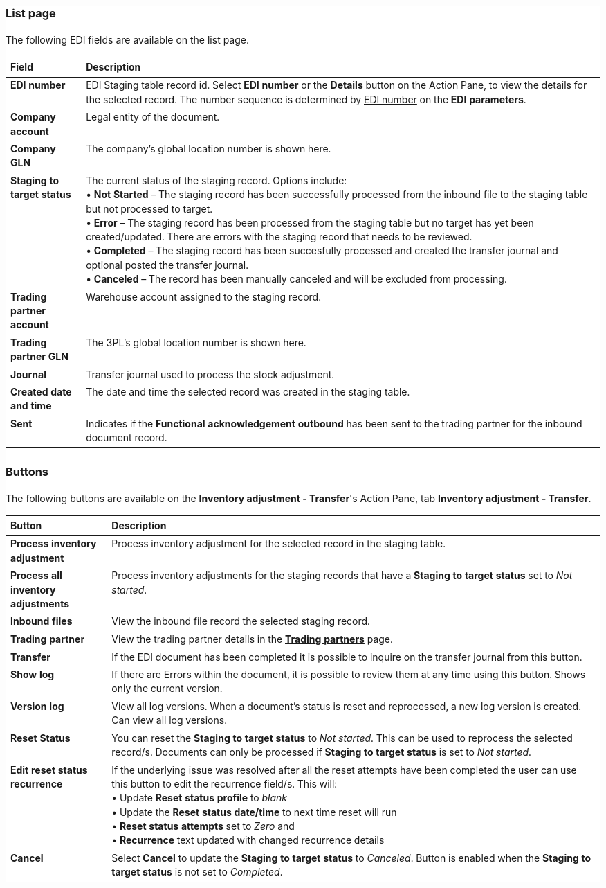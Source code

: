 ### List page
The following EDI fields are available on the list page.

**Field**               | **Description**
:---                    |:---
**EDI number**          |	EDI Staging table record id. Select **EDI number** or the **Details** button on the Action Pane, to view the details for the selected record. The number sequence is determined by [EDI number](../../CORE/Setup/EDI-parameters.md#number-sequence) on the **EDI parameters**.
**Company account**     | Legal entity of the document.
**Company GLN**         | The company’s global location number is shown here.
**Staging to target status**    | The current status of the staging record. Options include: <br> • **Not Started** – The staging record has been successfully processed from the inbound file to the staging table but not processed to target. <br> • **Error** – The staging record has been processed from the staging table but no target has yet been created/updated.  There are errors with the staging record that needs to be reviewed. <br> • **Completed** – The staging record has been succesfully processed and created the transfer journal and optional posted the transfer journal. <br> • **Canceled** – The record has been manually canceled and will be excluded from processing.
**Trading partner account**     | Warehouse account assigned to the staging record.
**Trading partner GLN**         | The 3PL’s global location number is shown here.
**Journal**                     | Transfer journal used to process the stock adjustment.
**Created date and time**       | The date and time the selected record was created in the staging table.
**Sent**                        | Indicates if the **Functional acknowledgement outbound** has been sent to the trading partner for the inbound document record.

### Buttons
The following buttons are available on the **Inventory adjustment - Transfer**'s Action Pane, tab **Inventory adjustment - Transfer**.

**Button**	                    | **Description**
:---                            |:----
**Process inventory adjustment**| Process inventory adjustment for the selected record in the staging table.
**Process all inventory adjustments**	| Process inventory adjustments for the staging records that have a **Staging to target status** set to _Not started_.
**Inbound files**               | View the inbound file record the selected staging record.
**Trading partner**             | View the trading partner details in the [**Trading partners**](../SETUP/Trading-partner.md) page.
**Transfer**                    | If the EDI document has been completed it is possible to inquire on the transfer journal from this button.
**Show log**                    | If there are Errors within the document, it is possible to review them at any time using this button. Shows only the current version.
**Version log**                 | View all log versions. When a document’s status is reset and reprocessed, a new log version is created. Can view all log versions.
**Reset Status**                | You can reset the **Staging to target status** to _Not started_. This can be used to reprocess the selected record/s. Documents can only be processed if **Staging to target status** is set to _Not started_.
**Edit reset status recurrence**    | If the underlying issue was resolved after all the reset attempts have been completed the user can use this button to edit the recurrence field/s. This will: <br> • Update **Reset status profile** to _blank_ <br> • Update the **Reset status date/time** to next time reset will run <br> • **Reset status attempts** set to _Zero_ and <br> • **Recurrence** text updated with changed recurrence details
**Cancel**                      | Select **Cancel** to update the **Staging to target status** to _Canceled_. Button is enabled when the **Staging to target status** is not set to _Completed_.
